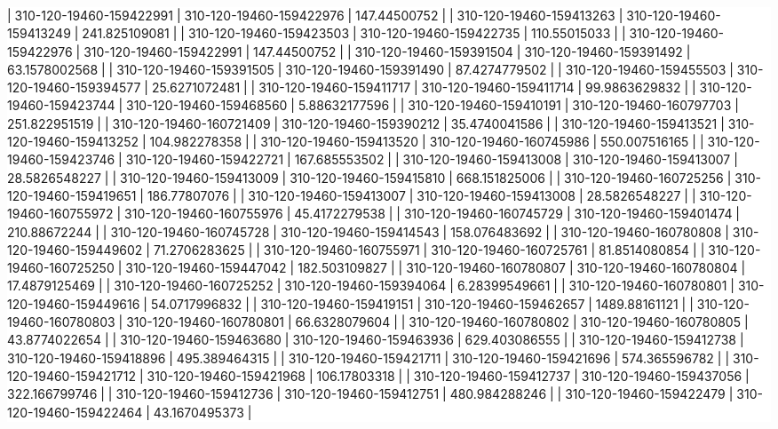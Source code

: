| 310-120-19460-159422991 | 310-120-19460-159422976 | 147.44500752 |
| 310-120-19460-159413263 | 310-120-19460-159413249 | 241.825109081 |
| 310-120-19460-159423503 | 310-120-19460-159422735 | 110.55015033 |
| 310-120-19460-159422976 | 310-120-19460-159422991 | 147.44500752 |
| 310-120-19460-159391504 | 310-120-19460-159391492 | 63.1578002568 |
| 310-120-19460-159391505 | 310-120-19460-159391490 | 87.4274779502 |
| 310-120-19460-159455503 | 310-120-19460-159394577 | 25.6271072481 |
| 310-120-19460-159411717 | 310-120-19460-159411714 | 99.9863629832 |
| 310-120-19460-159423744 | 310-120-19460-159468560 | 5.88632177596 |
| 310-120-19460-159410191 | 310-120-19460-160797703 | 251.822951519 |
| 310-120-19460-160721409 | 310-120-19460-159390212 | 35.4740041586 |
| 310-120-19460-159413521 | 310-120-19460-159413252 | 104.982278358 |
| 310-120-19460-159413520 | 310-120-19460-160745986 | 550.007516165 |
| 310-120-19460-159423746 | 310-120-19460-159422721 | 167.685553502 |
| 310-120-19460-159413008 | 310-120-19460-159413007 | 28.5826548227 |
| 310-120-19460-159413009 | 310-120-19460-159415810 | 668.151825006 |
| 310-120-19460-160725256 | 310-120-19460-159419651 | 186.77807076 |
| 310-120-19460-159413007 | 310-120-19460-159413008 | 28.5826548227 |
| 310-120-19460-160755972 | 310-120-19460-160755976 | 45.4172279538 |
| 310-120-19460-160745729 | 310-120-19460-159401474 | 210.88672244 |
| 310-120-19460-160745728 | 310-120-19460-159414543 | 158.076483692 |
| 310-120-19460-160780808 | 310-120-19460-159449602 | 71.2706283625 |
| 310-120-19460-160755971 | 310-120-19460-160725761 | 81.8514080854 |
| 310-120-19460-160725250 | 310-120-19460-159447042 | 182.503109827 |
| 310-120-19460-160780807 | 310-120-19460-160780804 | 17.4879125469 |
| 310-120-19460-160725252 | 310-120-19460-159394064 | 6.28399549661 |
| 310-120-19460-160780801 | 310-120-19460-159449616 | 54.0717996832 |
| 310-120-19460-159419151 | 310-120-19460-159462657 | 1489.88161121 |
| 310-120-19460-160780803 | 310-120-19460-160780801 | 66.6328079604 |
| 310-120-19460-160780802 | 310-120-19460-160780805 | 43.8774022654 |
| 310-120-19460-159463680 | 310-120-19460-159463936 | 629.403086555 |
| 310-120-19460-159412738 | 310-120-19460-159418896 | 495.389464315 |
| 310-120-19460-159421711 | 310-120-19460-159421696 | 574.365596782 |
| 310-120-19460-159421712 | 310-120-19460-159421968 | 106.17803318 |
| 310-120-19460-159412737 | 310-120-19460-159437056 | 322.166799746 |
| 310-120-19460-159412736 | 310-120-19460-159412751 | 480.984288246 |
| 310-120-19460-159422479 | 310-120-19460-159422464 | 43.1670495373 |